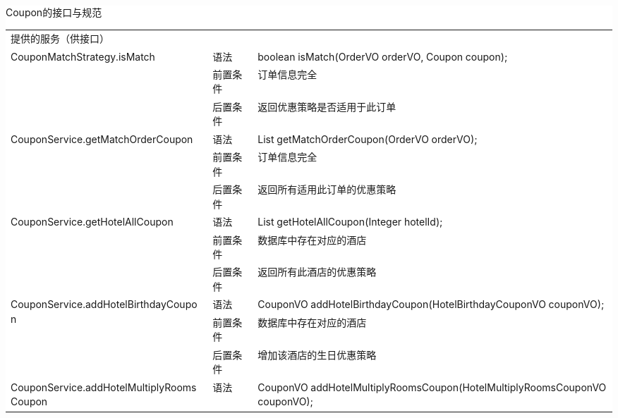 
Coupon的接口与规范

<table>
   <tr>
      <td colspan="3">提供的服务（供接口）</td>
   </tr>
   <tr>
      <td rowspan="3">CouponMatchStrategy.isMatch</td>
      <td>语法</td>
      <td>boolean isMatch(OrderVO orderVO, Coupon coupon);</td>
   </tr>
   <tr>
      <td>前置条件</td>
      <td>订单信息完全</td>
   </tr>
   <tr>
      <td>后置条件</td>
      <td>返回优惠策略是否适用于此订单</td>
   </tr>
   <tr>
      <td  rowspan="3">CouponService.getMatchOrderCoupon</td>
      <td>语法</td>
      <td>List<Coupon> getMatchOrderCoupon(OrderVO orderVO);</td>
   </tr>
   <tr>
      <td>前置条件</td>
      <td>订单信息完全</td>
   </tr>
   <tr>
      <td>后置条件</td>
      <td>返回所有适用此订单的优惠策略</td>
   </tr>
   <tr>
      <td  rowspan="3">CouponService.getHotelAllCoupon</td>
      <td>语法</td>
      <td>List<Coupon> getHotelAllCoupon(Integer hotelId);</td>
   </tr>
   <tr>
      <td>前置条件</td>
      <td>数据库中存在对应的酒店</td>
   </tr>
   <tr>
      <td>后置条件</td>
      <td>返回所有此酒店的优惠策略</td>
   </tr>
   <tr>
      <td  rowspan="3">CouponService.addHotelBirthdayCoupon</td>
      <td>语法</td>
      <td>CouponVO addHotelBirthdayCoupon(HotelBirthdayCouponVO couponVO);</td>
   </tr>
   <tr>
      <td>前置条件</td>
      <td>数据库中存在对应的酒店</td>
   </tr>
   <tr>
      <td>后置条件</td>
      <td>增加该酒店的生日优惠策略</td>
   </tr>
    <tr>
      <td  rowspan="3">CouponService.addHotelMultiplyRoomsCoupon</td>
      <td>语法</td>
      <td>CouponVO addHotelMultiplyRoomsCoupon(HotelMultiplyRoomsCouponVO couponVO);</td>
   </tr>